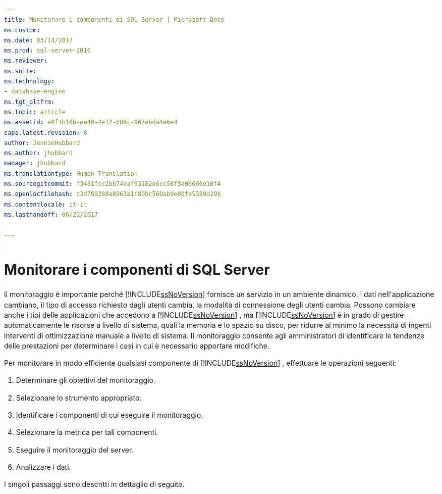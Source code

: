 ```yaml
---
title: Monitorare i componenti di SQL Server | Microsoft Docs
ms.custom: 
ms.date: 03/14/2017
ms.prod: sql-server-2016
ms.reviewer: 
ms.suite: 
ms.technology:
- database-engine
ms.tgt_pltfrm: 
ms.topic: article
ms.assetid: e8f1b16b-ea40-4e12-886c-967ebda4e6e4
caps.latest.revision: 8
author: JennieHubbard
ms.author: jhubbard
manager: jhubbard
ms.translationtype: Human Translation
ms.sourcegitcommit: f3481fcc2bb74eaf93182e6cc58f5a06666e10f4
ms.openlocfilehash: c3d789288a8963a1f80bc560ab9e80fe5339d29b
ms.contentlocale: it-it
ms.lasthandoff: 06/22/2017

---
```

# <a name="monitor-sql-server-components"></a>Monitorare i componenti di SQL Server
  Il monitoraggio è importante perché [!INCLUDE[ssNoVersion](../../includes/ssnoversion-md.md)] fornisce un servizio in un ambiente dinamico. i dati nell'applicazione cambiano, il tipo di accesso richiesto dagli utenti cambia, la modalità di connessione degli utenti cambia. Possono cambiare anche i tipi delle applicazioni che accedono a [!INCLUDE[ssNoVersion](../../includes/ssnoversion-md.md)] , ma [!INCLUDE[ssNoVersion](../../includes/ssnoversion-md.md)] è in grado di gestire automaticamente le risorse a livello di sistema, quali la memoria e lo spazio su disco, per ridurre al minimo la necessità di ingenti interventi di ottimizzazione manuale a livello di sistema. Il monitoraggio consente agli amministratori di identificare le tendenze delle prestazioni per determinare i casi in cui è necessario apportare modifiche.  
  
 Per monitorare in modo efficiente qualsiasi componente di [!INCLUDE[ssNoVersion](../../includes/ssnoversion-md.md)] , effettuare le operazioni seguenti:  
  
1.  Determinare gli obiettivi del monitoraggio.  
  
2.  Selezionare lo strumento appropriato.  
  
3.  Identificare i componenti di cui eseguire il monitoraggio.  
  
4.  Selezionare la metrica per tali componenti.  
  
5.  Eseguire il monitoraggio del server.  
  
6.  Analizzare i dati.  
  
 I singoli passaggi sono descritti in dettaglio di seguito.  
  